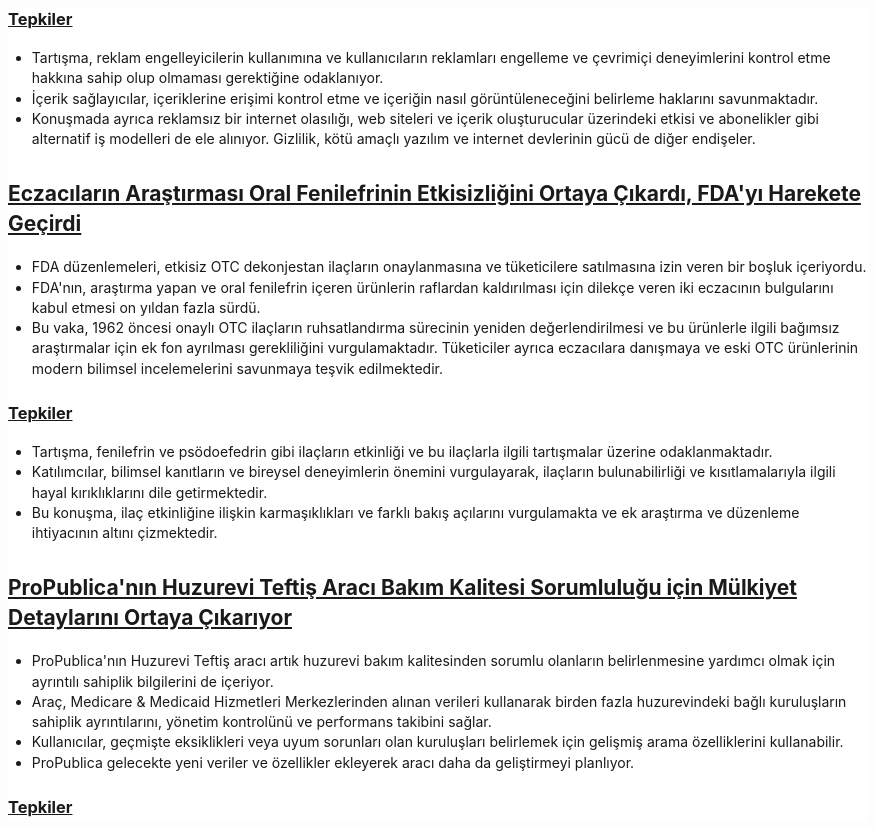 ### [Tepkiler](https://news.ycombinator.com/item?id=38726389)

- Tartışma, reklam engelleyicilerin kullanımına ve kullanıcıların reklamları engelleme ve çevrimiçi deneyimlerini kontrol etme hakkına sahip olup olmaması gerektiğine odaklanıyor.
- İçerik sağlayıcılar, içeriklerine erişimi kontrol etme ve içeriğin nasıl görüntüleneceğini belirleme haklarını savunmaktadır.
- Konuşmada ayrıca reklamsız bir internet olasılığı, web siteleri ve içerik oluşturucular üzerindeki etkisi ve abonelikler gibi alternatif iş modelleri de ele alınıyor. Gizlilik, kötü amaçlı yazılım ve internet devlerinin gücü de diğer endişeler.

## [Eczacıların Araştırması Oral Fenilefrinin Etkisizliğini Ortaya Çıkardı, FDA'yı Harekete Geçirdi](https://www.scientificamerican.com/article/how-two-pharmacists-figured-out-that-decongestants-dont-work/)

- FDA düzenlemeleri, etkisiz OTC dekonjestan ilaçların onaylanmasına ve tüketicilere satılmasına izin veren bir boşluk içeriyordu.
- FDA'nın, araştırma yapan ve oral fenilefrin içeren ürünlerin raflardan kaldırılması için dilekçe veren iki eczacının bulgularını kabul etmesi on yıldan fazla sürdü.
- Bu vaka, 1962 öncesi onaylı OTC ilaçların ruhsatlandırma sürecinin yeniden değerlendirilmesi ve bu ürünlerle ilgili bağımsız araştırmalar için ek fon ayrılması gerekliliğini vurgulamaktadır. Tüketiciler ayrıca eczacılara danışmaya ve eski OTC ürünlerinin modern bilimsel incelemelerini savunmaya teşvik edilmektedir.

### [Tepkiler](https://news.ycombinator.com/item?id=38720248)

- Tartışma, fenilefrin ve psödoefedrin gibi ilaçların etkinliği ve bu ilaçlarla ilgili tartışmalar üzerine odaklanmaktadır.
- Katılımcılar, bilimsel kanıtların ve bireysel deneyimlerin önemini vurgulayarak, ilaçların bulunabilirliği ve kısıtlamalarıyla ilgili hayal kırıklıklarını dile getirmektedir.
- Bu konuşma, ilaç etkinliğine ilişkin karmaşıklıkları ve farklı bakış açılarını vurgulamakta ve ek araştırma ve düzenleme ihtiyacının altını çizmektedir.

## [ProPublica'nın Huzurevi Teftiş Aracı Bakım Kalitesi Sorumluluğu için Mülkiyet Detaylarını Ortaya Çıkarıyor](https://www.propublica.org/article/find-nursing-home-ownership-information)

- ProPublica'nın Huzurevi Teftiş aracı artık huzurevi bakım kalitesinden sorumlu olanların belirlenmesine yardımcı olmak için ayrıntılı sahiplik bilgilerini de içeriyor.
- Araç, Medicare & Medicaid Hizmetleri Merkezlerinden alınan verileri kullanarak birden fazla huzurevindeki bağlı kuruluşların sahiplik ayrıntılarını, yönetim kontrolünü ve performans takibini sağlar.
- Kullanıcılar, geçmişte eksiklikleri veya uyum sorunları olan kuruluşları belirlemek için gelişmiş arama özelliklerini kullanabilir.
- ProPublica gelecekte yeni veriler ve özellikler ekleyerek aracı daha da geliştirmeyi planlıyor.

### [Tepkiler](https://news.ycombinator.com/item?id=38725264)
